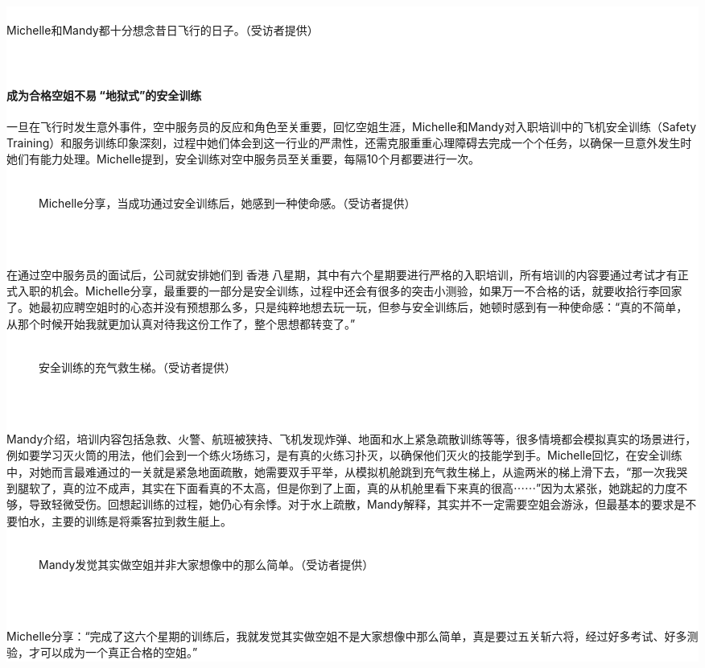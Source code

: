    <img alt="" class="size-large wp-image-13689731" src="https://i.epochtimes.com/assets/uploads/2022/04/id13689731-b4ad958ac994746ab8215b69fd2047c5-600x450.jpeg"/>
  </ok>
  <br/><figcaption class="wp-caption-text" id="caption-attachment-13689731">
   Michelle和Mandy都十分想念昔日飞行的日子。（受访者提供）
  </figcaption><br/>
 </figure><br/>
 <h4>
  成为合格空姐不易 “地狱式”的安全训练
 </h4>
 <p>
  一旦在飞行时发生意外事件，空中服务员的反应和角色至关重要，回忆空姐生涯，Michelle和Mandy对入职培训中的飞机安全训练（Safety Training）和服务训练印象深刻，过程中她们体会到这一行业的严肃性，还需克服重重心理障碍去完成一个个任务，以确保一旦意外发生时她们有能力处理。Michelle提到，安全训练对空中服务员至关重要，每隔10个月都要进行一次。
 </p>
 <figure aria-describedby="caption-attachment-13689736" class="wp-caption aligncenter" id="attachment_13689736" style="width: 600px">
  <ok href="https://i.epochtimes.com/assets/uploads/2022/04/id13689736-322ea67affbaafdc3458473d19dd1220.jpg" target="_blank">
   <img alt="" class="size-large wp-image-13689736" src="https://i.epochtimes.com/assets/uploads/2022/04/id13689736-322ea67affbaafdc3458473d19dd1220-600x400.jpg"/>
  </ok>
  <br/><figcaption class="wp-caption-text" id="caption-attachment-13689736">
   Michelle分享，当成功通过安全训练后，她感到一种使命感。（受访者提供）
  </figcaption><br/>
 </figure><br/>
 <p>
  在通过空中服务员的面试后，公司就安排她们到
  <ok href="https://www.epochtimes.com/gb/tag/%E9%A6%99%E6%B8%AF.html">
   香港
  </ok>
  八星期，其中有六个星期要进行严格的入职培训，所有培训的内容要通过考试才有正式入职的机会。Michelle分享，最重要的一部分是安全训练，过程中还会有很多的突击小测验，如果万一不合格的话，就要收拾行李回家了。她最初应聘空姐时的心态并没有预想那么多，只是纯粹地想去玩一玩，但参与安全训练后，她顿时感到有一种使命感：“真的不简单，从那个时候开始我就更加认真对待我这份工作了，整个思想都转变了。”
 </p>
 <figure aria-describedby="caption-attachment-13689739" class="wp-caption aligncenter" id="attachment_13689739" style="width: 600px">
  <ok href="https://i.epochtimes.com/assets/uploads/2022/04/id13689739-0a2fb5d725d8e7418cb86ed1b4bf0135.jpg" target="_blank">
   <img alt="" class="size-large wp-image-13689739" src="https://i.epochtimes.com/assets/uploads/2022/04/id13689739-0a2fb5d725d8e7418cb86ed1b4bf0135-600x450.jpg"/>
  </ok>
  <br/><figcaption class="wp-caption-text" id="caption-attachment-13689739">
   安全训练的充气救生梯。（受访者提供）
  </figcaption><br/>
 </figure><br/>
 <p>
  Mandy介绍，培训内容包括急救、火警、航班被狭持、飞机发现炸弹、地面和水上紧急疏散训练等等，很多情境都会模拟真实的场景进行，例如要学习灭火筒的用法，他们会到一个练火场练习，是有真的火练习扑灭，以确保他们灭火的技能学到手。Michelle回忆，在安全训练中，对她而言最难通过的一关就是紧急地面疏散，她需要双手平举，从模拟机舱跳到充气救生梯上，从逾两米的梯上滑下去，“那一次我哭到腿软了，真的泣不成声，其实在下面看真的不太高，但是你到了上面，真的从机舱里看下来真的很高⋯⋯”因为太紧张，她跳起的力度不够，导致轻微受伤。回想起训练的过程，她仍心有余悸。对于水上疏散，Mandy解释，其实并不一定需要空姐会游泳，但最基本的要求是不要怕水，主要的训练是将乘客拉到救生艇上。
 </p>
 <figure aria-describedby="caption-attachment-13689740" class="wp-caption aligncenter" id="attachment_13689740" style="width: 600px">
  <ok href="https://i.epochtimes.com/assets/uploads/2022/04/id13689740-b4fa6913bd506cb0ede6e3523efc1577.jpg" target="_blank">
   <img alt="" class="size-large wp-image-13689740" src="https://i.epochtimes.com/assets/uploads/2022/04/id13689740-b4fa6913bd506cb0ede6e3523efc1577-600x450.jpg"/>
  </ok>
  <br/><figcaption class="wp-caption-text" id="caption-attachment-13689740">
   Mandy发觉其实做空姐并非大家想像中的那么简单。（受访者提供）
  </figcaption><br/>
 </figure><br/>
 <p>
  Michelle分享：“完成了这六个星期的训练后，我就发觉其实做空姐不是大家想像中那么简单，真是要过五关斩六将，经过好多考试、好多测验，才可以成为一个真正合格的空姐。”
 </p>